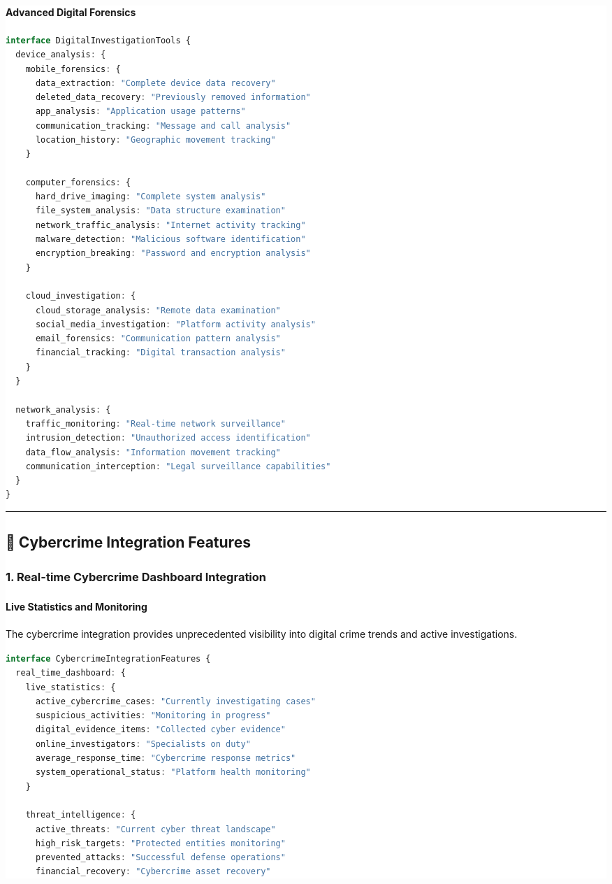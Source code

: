 #### Advanced Digital Forensics
```typescript
interface DigitalInvestigationTools {
  device_analysis: {
    mobile_forensics: {
      data_extraction: "Complete device data recovery"
      deleted_data_recovery: "Previously removed information"
      app_analysis: "Application usage patterns"
      communication_tracking: "Message and call analysis"
      location_history: "Geographic movement tracking"
    }

    computer_forensics: {
      hard_drive_imaging: "Complete system analysis"
      file_system_analysis: "Data structure examination"
      network_traffic_analysis: "Internet activity tracking"
      malware_detection: "Malicious software identification"
      encryption_breaking: "Password and encryption analysis"
    }

    cloud_investigation: {
      cloud_storage_analysis: "Remote data examination"
      social_media_investigation: "Platform activity analysis"
      email_forensics: "Communication pattern analysis"
      financial_tracking: "Digital transaction analysis"
    }
  }

  network_analysis: {
    traffic_monitoring: "Real-time network surveillance"
    intrusion_detection: "Unauthorized access identification"
    data_flow_analysis: "Information movement tracking"
    communication_interception: "Legal surveillance capabilities"
  }
}
```

---

## 🔴 Cybercrime Integration Features

### 1. Real-time Cybercrime Dashboard Integration

#### Live Statistics and Monitoring
The cybercrime integration provides unprecedented visibility into digital crime trends and active investigations.

```typescript
interface CybercrimeIntegrationFeatures {
  real_time_dashboard: {
    live_statistics: {
      active_cybercrime_cases: "Currently investigating cases"
      suspicious_activities: "Monitoring in progress"
      digital_evidence_items: "Collected cyber evidence"
      online_investigators: "Specialists on duty"
      average_response_time: "Cybercrime response metrics"
      system_operational_status: "Platform health monitoring"
    }

    threat_intelligence: {
      active_threats: "Current cyber threat landscape"
      high_risk_targets: "Protected entities monitoring"
      prevented_attacks: "Successful defense operations"
      financial_recovery: "Cybercrime asset recovery"
```